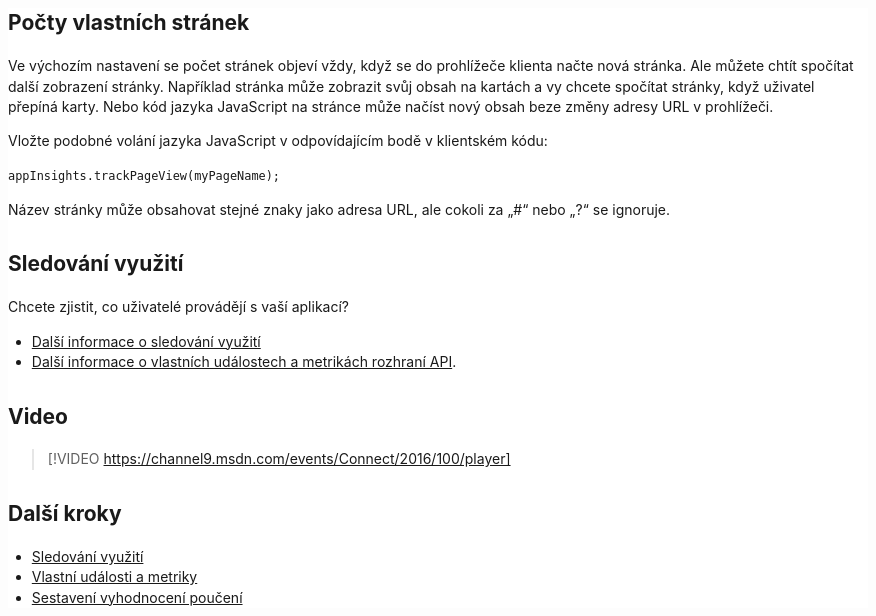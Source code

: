 ## <a name="custom-page-counts"></a>Počty vlastních stránek
Ve výchozím nastavení se počet stránek objeví vždy, když se do prohlížeče klienta načte nová stránka.  Ale můžete chtít spočítat další zobrazení stránky. Například stránka může zobrazit svůj obsah na kartách a vy chcete spočítat stránky, když uživatel přepíná karty. Nebo kód jazyka JavaScript na stránce může načíst nový obsah beze změny adresy URL v prohlížeči.

Vložte podobné volání jazyka JavaScript v odpovídajícím bodě v klientském kódu:

    appInsights.trackPageView(myPageName);

Název stránky může obsahovat stejné znaky jako adresa URL, ale cokoli za „#“ nebo „?“ se ignoruje.

## <a name="usage-tracking"></a>Sledování využití
Chcete zjistit, co uživatelé provádějí s vaší aplikací?

* [Další informace o sledování využití](app-insights-web-track-usage.md)
* [Další informace o vlastních událostech a metrikách rozhraní API](app-insights-api-custom-events-metrics.md).

## <a name="video"></a> Video


> [!VIDEO https://channel9.msdn.com/events/Connect/2016/100/player]



## <a name="next"></a> Další kroky
* [Sledování využití](app-insights-web-track-usage.md)
* [Vlastní události a metriky](app-insights-api-custom-events-metrics.md)
* [Sestavení vyhodnocení poučení](app-insights-web-track-usage.md)


